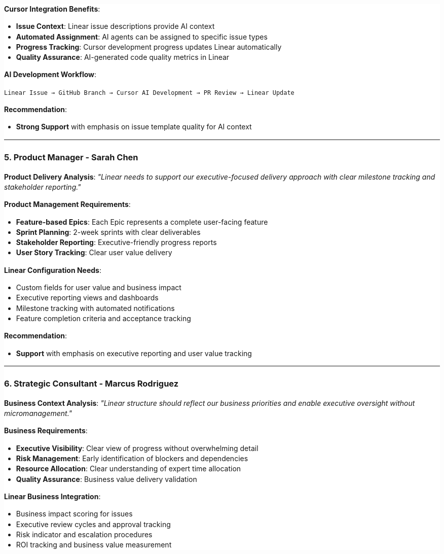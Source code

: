 **Cursor Integration Benefits**:
- **Issue Context**: Linear issue descriptions provide AI context
- **Automated Assignment**: AI agents can be assigned to specific issue types
- **Progress Tracking**: Cursor development progress updates Linear automatically
- **Quality Assurance**: AI-generated code quality metrics in Linear

**AI Development Workflow**:
```
Linear Issue → GitHub Branch → Cursor AI Development → PR Review → Linear Update
```

**Recommendation**: 
- **Strong Support** with emphasis on issue template quality for AI context

---

### 5. Product Manager - Sarah Chen

**Product Delivery Analysis**:
*"Linear needs to support our executive-focused delivery approach with clear milestone tracking and stakeholder reporting."*

**Product Management Requirements**:
- **Feature-based Epics**: Each Epic represents a complete user-facing feature
- **Sprint Planning**: 2-week sprints with clear deliverables
- **Stakeholder Reporting**: Executive-friendly progress reports
- **User Story Tracking**: Clear user value delivery

**Linear Configuration Needs**:
- Custom fields for user value and business impact
- Executive reporting views and dashboards
- Milestone tracking with automated notifications
- Feature completion criteria and acceptance tracking

**Recommendation**: 
- **Support** with emphasis on executive reporting and user value tracking

---

### 6. Strategic Consultant - Marcus Rodriguez

**Business Context Analysis**:
*"Linear structure should reflect our business priorities and enable executive oversight without micromanagement."*

**Business Requirements**:
- **Executive Visibility**: Clear view of progress without overwhelming detail
- **Risk Management**: Early identification of blockers and dependencies
- **Resource Allocation**: Clear understanding of expert time allocation
- **Quality Assurance**: Business value delivery validation

**Linear Business Integration**:
- Business impact scoring for issues
- Executive review cycles and approval tracking
- Risk indicator and escalation procedures
- ROI tracking and business value measurement
